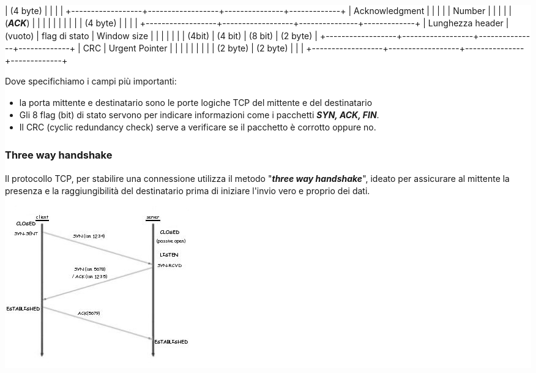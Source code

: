 | (4 byte)         |                  |               |             |
+------------------+------------------+---------------+-------------+
| Acknowledgment   |                  |               |             |
| Number           |                  |               |             |
| (***ACK***)      |                  |               |             |
|                  |                  |               |             |
| (4 byte)         |                  |               |             |
+------------------+------------------+---------------+-------------+
| Lunghezza header | (vuoto)          | flag di stato | Window size |
|                  |                  |               |             |
| (4bit)           | (4 bit)          | (8 bit)       | (2 byte)    |
+------------------+------------------+---------------+-------------+
| CRC              | Urgent Pointer   |               |             |
|                  |                  |               |             |
| (2 byte)         | (2 byte)         |               |             |
+------------------+------------------+---------------+-------------+

Dove specifichiamo i campi più importanti:

-   la porta mittente e destinatario sono le porte logiche TCP del
    mittente e del destinatario
-   Gli 8 flag (bit) di stato servono per indicare informazioni come i
    pacchetti ***SYN, ACK, FIN***.
-   Il CRC (cyclic redundancy check) serve a verificare se il pacchetto
    è corrotto oppure no.



### Three way handshake

Il protocollo TCP, per stabilire una connessione utilizza il metodo
"***three way handshake***", ideato per assicurare al mittente la
presenza e la raggiungibilità del destinatario prima di iniziare
l'invio vero e proprio dei dati.


![3 way handshake](3_way_handshake.jpg)
